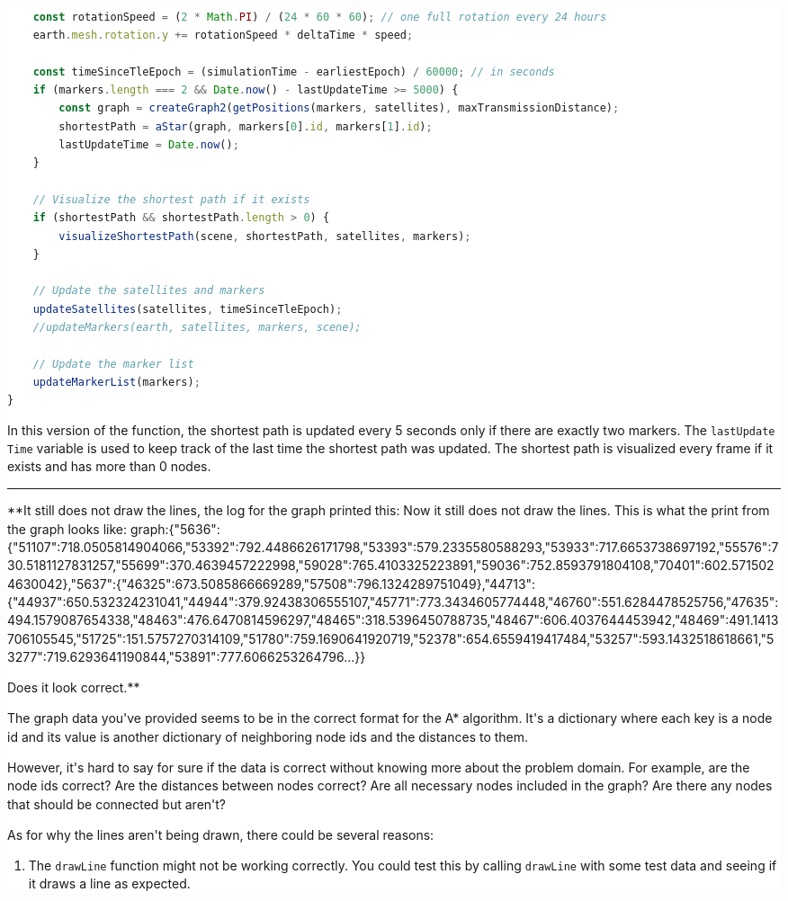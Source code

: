 ```javascript
    const rotationSpeed = (2 * Math.PI) / (24 * 60 * 60); // one full rotation every 24 hours
    earth.mesh.rotation.y += rotationSpeed * deltaTime * speed;
    
    const timeSinceTleEpoch = (simulationTime - earliestEpoch) / 60000; // in seconds
    if (markers.length === 2 && Date.now() - lastUpdateTime >= 5000) {
        const graph = createGraph2(getPositions(markers, satellites), maxTransmissionDistance);
        shortestPath = aStar(graph, markers[0].id, markers[1].id);
        lastUpdateTime = Date.now();
    }

    // Visualize the shortest path if it exists
    if (shortestPath && shortestPath.length > 0) {
        visualizeShortestPath(scene, shortestPath, satellites, markers);
    }

    // Update the satellites and markers
    updateSatellites(satellites, timeSinceTleEpoch);
    //updateMarkers(earth, satellites, markers, scene);

    // Update the marker list
    updateMarkerList(markers);
}
```

In this version of the function, the shortest path is updated every 5 seconds only if there are exactly two markers. The `lastUpdateTime` variable is used to keep track of the last time the shortest path was updated. The shortest path is visualized every frame if it exists and has more than 0 nodes.

-----------------------------------

**It still does not draw the lines, the log for the graph printed this: Now it still does not draw the lines. This is what the print from the graph looks like: graph:{"5636":{"51107":718.0505814904066,"53392":792.4486626171798,"53393":579.2335580588293,"53933":717.6653738697192,"55576":730.5181127831257,"55699":370.4639457222998,"59028":765.4103325223891,"59036":752.8593791804108,"70401":602.5715024630042},"5637":{"46325":673.5085866669289,"57508":796.1324289751049},"44713":{"44937":650.532324231041,"44944":379.92438306555107,"45771":773.3434605774448,"46760":551.6284478525756,"47635":494.1579087654338,"48463":476.6470814596297,"48465":318.5396450788735,"48467":606.4037644453942,"48469":491.1413706105545,"51725":151.5757270314109,"51780":759.1690641920719,"52378":654.6559419417484,"53257":593.1432518618661,"53277":719.6293641190844,"53891":777.6066253264796...}}

Does it look correct.**

The graph data you've provided seems to be in the correct format for the A* algorithm. It's a dictionary where each key is a node id and its value is another dictionary of neighboring node ids and the distances to them.

However, it's hard to say for sure if the data is correct without knowing more about the problem domain. For example, are the node ids correct? Are the distances between nodes correct? Are all necessary nodes included in the graph? Are there any nodes that should be connected but aren't?

As for why the lines aren't being drawn, there could be several reasons:

1. The `drawLine` function might not be working correctly. You could test this by calling `drawLine` with some test data and seeing if it draws a line as expected.
